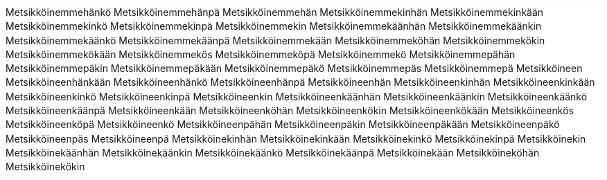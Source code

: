 Metsikköinemmehänkö
Metsikköinemmehänpä
Metsikköinemmehän
Metsikköinemmekinhän
Metsikköinemmekinkään
Metsikköinemmekinkö
Metsikköinemmekinpä
Metsikköinemmekin
Metsikköinemmekäänhän
Metsikköinemmekäänkin
Metsikköinemmekäänkö
Metsikköinemmekäänpä
Metsikköinemmekään
Metsikköinemmeköhän
Metsikköinemmekökin
Metsikköinemmekökään
Metsikköinemmekös
Metsikköinemmeköpä
Metsikköinemmekö
Metsikköinemmepähän
Metsikköinemmepäkin
Metsikköinemmepäkään
Metsikköinemmepäkö
Metsikköinemmepäs
Metsikköinemmepä
Metsikköineen
Metsikköineenhänkään
Metsikköineenhänkö
Metsikköineenhänpä
Metsikköineenhän
Metsikköineenkinhän
Metsikköineenkinkään
Metsikköineenkinkö
Metsikköineenkinpä
Metsikköineenkin
Metsikköineenkäänhän
Metsikköineenkäänkin
Metsikköineenkäänkö
Metsikköineenkäänpä
Metsikköineenkään
Metsikköineenköhän
Metsikköineenkökin
Metsikköineenkökään
Metsikköineenkös
Metsikköineenköpä
Metsikköineenkö
Metsikköineenpähän
Metsikköineenpäkin
Metsikköineenpäkään
Metsikköineenpäkö
Metsikköineenpäs
Metsikköineenpä
Metsikköinekinhän
Metsikköinekinkään
Metsikköinekinkö
Metsikköinekinpä
Metsikköinekin
Metsikköinekäänhän
Metsikköinekäänkin
Metsikköinekäänkö
Metsikköinekäänpä
Metsikköinekään
Metsikköineköhän
Metsikköinekökin